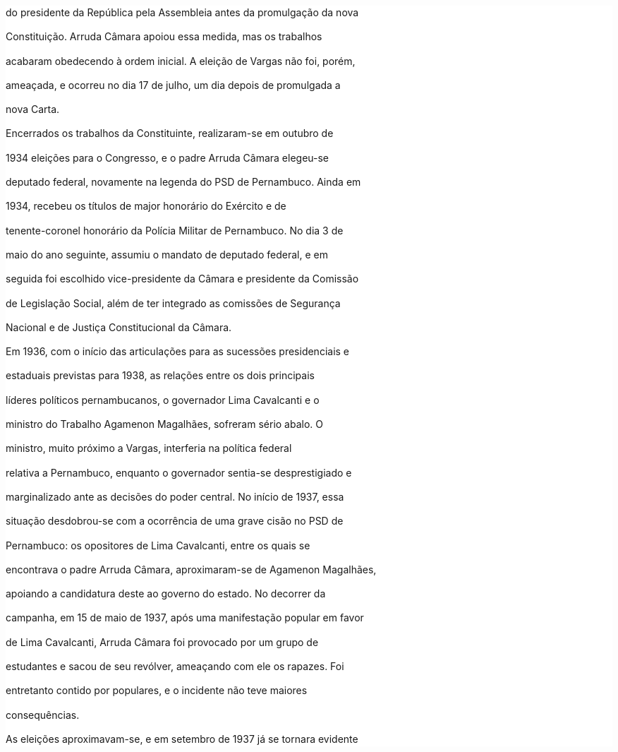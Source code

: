 do presidente da República pela Assembleia antes da promulgação da nova

Constituição. Arruda Câmara apoiou essa medida, mas os trabalhos

acabaram obedecendo à ordem inicial. A eleição de Vargas não foi, porém,

ameaçada, e ocorreu no dia 17 de julho, um dia depois de promulgada a

nova Carta.



Encerrados os trabalhos da Constituinte, realizaram-se em outubro de

1934 eleições para o Congresso, e o padre Arruda Câmara elegeu-se

deputado federal, novamente na legenda do PSD de Pernambuco. Ainda em

1934, recebeu os títulos de major honorário do Exército e de

tenente-coronel honorário da Polícia Militar de Pernambuco. No dia 3 de

maio do ano seguinte, assumiu o mandato de deputado federal, e em

seguida foi escolhido vice-presidente da Câmara e presidente da Comissão

de Legislação Social, além de ter integrado as comissões de Segurança

Nacional e de Justiça Constitucional da Câmara.



Em 1936, com o início das articulações para as sucessões presidenciais e

estaduais previstas para 1938, as relações entre os dois principais

líderes políticos pernambucanos, o governador Lima Cavalcanti e o

ministro do Trabalho Agamenon Magalhães, sofreram sério abalo. O

ministro, muito próximo a Vargas, interferia na política federal

relativa a Pernambuco, enquanto o governador sentia-se desprestigiado e

marginalizado ante as decisões do poder central. No início de 1937, essa

situação desdobrou-se com a ocorrência de uma grave cisão no PSD de

Pernambuco: os opositores de Lima Cavalcanti, entre os quais se

encontrava o padre Arruda Câmara, aproximaram-se de Agamenon Magalhães,

apoiando a candidatura deste ao governo do estado. No decorrer da

campanha, em 15 de maio de 1937, após uma manifestação popular em favor

de Lima Cavalcanti, Arruda Câmara foi provocado por um grupo de

estudantes e sacou de seu revólver, ameaçando com ele os rapazes. Foi

entretanto contido por populares, e o incidente não teve maiores

consequências.



As eleições aproximavam-se, e em setembro de 1937 já se tornara evidente
